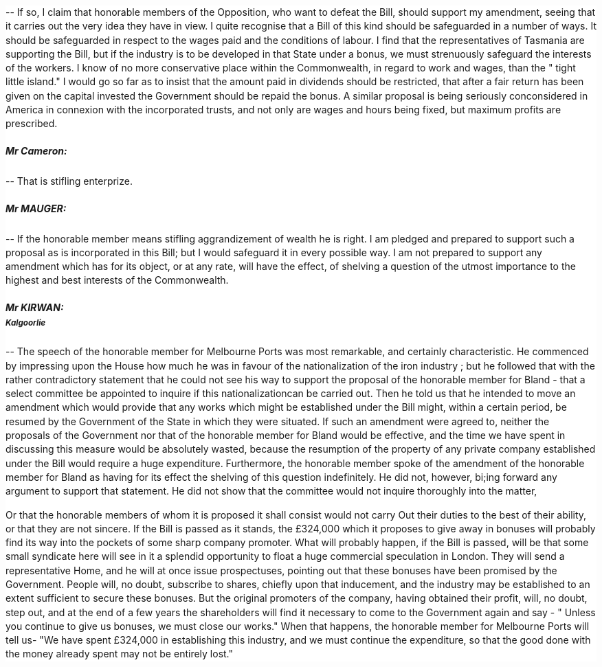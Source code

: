 -- If so, I claim that honorable members of the Opposition, who want to defeat the Bill, should support my amendment, seeing that it carries out the very idea they have in view. I quite recognise that a Bill of this kind should be safeguarded in a number of ways. It should be safeguarded in respect to the wages paid and the conditions of labour. I find that the representatives of Tasmania are supporting the Bill, but if the industry is to be developed in that State under a bonus, we must strenuously safeguard the interests of the workers. I know of no more conservative place within the Commonwealth, in regard to work and wages, than the " tight little island." I would go so far as to insist that the amount paid in dividends should be restricted, that after a fair return has been given on the capital invested the Government should be repaid the bonus. A similar proposal is being seriously conconsidered in America in connexion with the incorporated trusts, and not only are wages and hours being fixed, but maximum profits are prescribed. 

##### Mr Cameron:

-- That is stifling enterprize. 

##### Mr MAUGER:

-- If the honorable member means stifling aggrandizement of wealth he is right. I am pledged and prepared to support such a proposal as is incorporated in this Bill; but I would safeguard it in every possible way. I am not prepared to support any amendment which has for its object, or at any rate, will have the effect, of shelving a question of the utmost importance to the highest and best interests of the Commonwealth. 

##### Mr KIRWAN:<br><small class="text-muted">Kalgoorlie</small>

-- The speech of the honorable member for Melbourne Ports was most remarkable, and certainly characteristic. He commenced by impressing upon the House how much he was in favour of the nationalization of the iron industry ; but he followed that with the rather contradictory statement that he could not see his way to support the proposal of the honorable member for Bland - that a select committee be appointed to inquire if this nationalizationcan be carried out. Then he told us that he intended to move an amendment which would provide that any works which might be established under the Bill might, within a certain period, be resumed by the Government of the State in which they were situated. If such an amendment were agreed to, neither the proposals of the Government nor that of the honorable member for Bland would be effective, and the time we have spent in discussing this measure would be absolutely wasted, because the resumption of the property of any private company established under the Bill would require a huge expenditure. Furthermore, the honorable member spoke of the amendment of the honorable member for Bland as having for its effect the shelving of this question indefinitely. He did not, however, bi;ing forward any argument to support that statement. He did not show that the committee would not inquire thoroughly into the matter, 

Or that the honorable members of whom it is proposed it shall consist would not carry Out their duties to the best of their ability, or that they are not sincere. If the Bill is passed as it stands, the £324,000 which it proposes to give away in bonuses will probably find its way into the pockets of some sharp company promoter. What will probably happen, if the Bill is passed, will be that some small syndicate here will see in it a splendid opportunity to float a huge commercial speculation in London. They will send a representative Home, and he will at once issue prospectuses, pointing out that these bonuses have been promised by the Government. People will, no doubt, subscribe to shares, chiefly upon that inducement, and the industry may be established to an extent sufficient to secure these bonuses. But the original promoters of the company, having obtained their profit, will, no doubt, step out, and at the end of a few years the shareholders will find it necessary to come to the Government again and say - " Unless you continue to give us bonuses, we must close our works." When that happens, the honorable member for Melbourne Ports will tell us- "We have spent £324,000 in establishing this industry, and we must continue the expenditure, so that the good done with the money already spent may not be entirely lost." 
